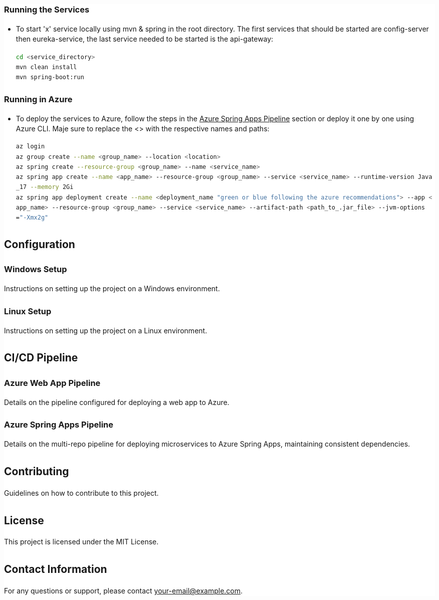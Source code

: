 ### Running the Services
- To start 'x' service locally using mvn & spring in the root directory. The first services that should be started are config-server then eureka-service, the last service needed to be started is the api-gateway:
    ```bash
  cd <service_directory>
  mvn clean install
  mvn spring-boot:run
    ```

### Running in Azure
- To deploy the services to Azure, follow the steps in the [Azure Spring Apps Pipeline](#azure-spring-apps-pipeline) section or deploy it one by one using Azure CLI. Maje sure to replace the <> with the respective names and paths:
  ```bash
  az login
  az group create --name <group_name> --location <location>
  az spring create --resource-group <group_name> --name <service_name>
  az spring app create --name <app_name> --resource-group <group_name> --service <service_name> --runtime-version Java_17 --memory 2Gi
  az spring app deployment create --name <deployment_name "green or blue following the azure recommendations"> --app <app_name> --resource-group <group_name> --service <service_name> --artifact-path <path_to_.jar_file> --jvm-options="-Xmx2g"
   ```

## Configuration

### Windows Setup
Instructions on setting up the project on a Windows environment.

### Linux Setup
Instructions on setting up the project on a Linux environment.

## CI/CD Pipeline

### Azure Web App Pipeline
Details on the pipeline configured for deploying a web app to Azure.

### Azure Spring Apps Pipeline
Details on the multi-repo pipeline for deploying microservices to Azure Spring Apps, maintaining consistent dependencies.

## Contributing
Guidelines on how to contribute to this project.

## License
This project is licensed under the MIT License.

## Contact Information
For any questions or support, please contact [your-email@example.com](mailto:your-email@example.com).
